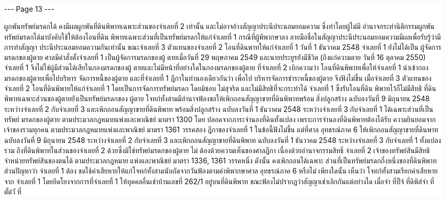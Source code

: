 
--- Page 13 ---

ผูกพันทรัพย์มรดกได้ คงมีผลผูกพันที่ดินพิพาทเฉพาะส่วนของจำเลยที่ 2
เท่านั้น 
และไม่อาจอ้างสัญญาประนีประนอมยอมความ 
ซึ่งทำโดยผู้ไม่มี
อำนาจกระทำนิติกรรมผูกพันทรัพย์มรดกได้มาบังคับใช้ให้ต้องโอนที่ดิน
พิพาทเฉพาะส่วนที่เป็นทรัพย์มรดกให้แก่จำเลยที่ 1 กรณีที่ผู้พิพากษาลง
ลายมือชื่อในสัญญาประนีประนอมยอมความมีผลเพื่อรับรู้ว่ามีการทำสัญญา
ประนีประนอมยอมความกันเท่านั้น ขณะจำเลยที่ 3 ตัวแทนของจำเลยที่ 2
โอนที่ดินพาทให้แก่จำเลยที่ 1 วันที่ 1 ธันวาคม 2548 จำเลยที่ 1 ยังไม่ได้เป็น
ผู้จัดการมรดกของผู้ตาย ศาลมีคำสั่งตั้งจำเลยที่ 1 เป็นผู้จัดการมรดกของผู้
ตายเมื่อวันที่ 29 พฤษภาคม 2549 และนายประยูรยังมีชีวิต (ถึงแก่ความตาย
วันที่ 16 ตุลาคม 2550) จำเลยที่ 1 จึงไม่ใช่ผู้มีส่วนได้เสียในกองมรดกของผู้
ตายและไม่มีหน้าที่อย่างใดในกองมรดกของผู้ตาย ที่จำเลยที่ 2 เบิกความว่า
โอนที่ดินพิพาทเพื่อให้จำเลยที่ 1 นำเข้ากองมรดกของผู้ตายเพื่อไปบริหาร
จัดการหนี้ของผู้ตาย และที่จำเลยที่ 1 ฎีกาในทำนองเดียวกันว่า เพื่อไป
บริหารจัดการชำระหนี้ของผู้ตาย จึงฟังไม่ขึ้น เมื่อจำเลยที่ 3 ตัวแทนของ
จำเลยที่ 2 โอนที่ดินพิพาทให้แก่จำเลยที่ 1 โดยเป็นการจัดการทรัพย์มรดก
โดยมิชอบ ไม่สุจริต และไม่มีสิทธิที่จะกระทำได้ จำเลยที่ 1 ซึ่งรับโอนที่ดิน
พิพาทไว้ก็ไม่มีสิทธิ ที่ดินพิพาทเฉพาะส่วนของผู้ตายยังเป็นทรัพย์มรดกของ
ผู้ตาย โจทก์ทั้งสามมีอำนาจฟ้องขอให้เพิกถอนสัญญาขายที่ดินพิพาทพร้อม
สิ่งปลูกสร้าง ฉบับลงวันที่ 9 มิถุนายน 2548 ระหว่างจำเลยที่ 2 กับจำเลยที่ 3
และเพิกถอนสัญญาขายที่ดินพิพาท 
พร้อมสิ่งปลูกสร้าง 
ฉบับลงวันที่ 
1
ธันวาคม 2548 ระหว่างจำเลยที่ 3 กับจำเลยที่ 1 ได้เฉพาะส่วนที่เป็นทรัพย์
มรดกของผู้ตาย ตามประมวลกฎหมายแพ่งและพาณิชย์ มาตรา 1300 โดย
ปลอดจากภาระจำนองที่ดินทั้งแปลง เพราะการจำนองที่ดินพิพาทต้องได้รับ
ความยินยอมจากเจ้าของรวมทุกคน ตามประมวลกฎหมายแพ่งและพาณิชย์
มาตรา 1361 วรรคสอง ฎีกาของจำเลยที่ 1 ในข้อนี้ฟังไม่ขึ้น แต่ที่ศาล
อุทธรณ์ภาค 6 ให้เพิกถอนสัญญาขายที่ดินพาท ฉบับลงวันที่ 9 มิถุนายน
2548 ระหว่างจำเลยที่ 2 กับจำเลยที่ 3 และเพิกถอนสัญญาขายที่ดินพิพาท
ฉบับลงวันที่ 1 ธันวาคม 2548 ระหว่างจำเลยที่ 3 กับจำเลยที่ 1 ทั้งแปลงรวม
ถึงที่ดินพิพาทในส่วนของจำเลยที่ 2 ด้วยซึ่งมิใช่ทรัพย์มรดกของผู้ตาย ไม่
ต้องด้วยความเห็นของศาลฎีกา 
เนื่องด้วยอำนาจกรรมสิทธิ์ 
จำเลยที่ 
2
เจ้าของทรัพย์สินมีสิทธิจำหน่ายทรัพย์สินของตนได้ 
ตามประมวลกฎหมาย
แพ่งและพาณิชย์ มาตรา 1336, 1361 วรรคหนึ่ง ดังนั้น คงเพิกถอนได้เฉพาะ
ส่วนที่เป็นทรัพย์มรดกกึ่งหนึ่งของที่ดินพิพาท ส่วนปัญหาว่า จำเลยที่ 1 ต้อง
ชดใช้ค่าเสียหายให้แก่โจทก์ทั้งสามนับถัดจากวันฟ้องตามคำพิพากษาศาล
อุทธรณ์ภาค 6 หรือไม่ เพียงใดนั้น เห็นว่า โจทก์ทั้งสามเรียกค่าเสียหายจาก
จำเลยที่ 1 โดยยึดโยงจากการที่จำเลยที่ 1 ให้บุคคลอื่นเช่าบ้านเลขที่ 262/1
อยู่บนที่ดินพิพาท ขณะฟ้องไม่ปรากฏว่าสัญญาเช่าเลิกกันแต่อย่างใด เมื่อจำ
ที่ป็จ้
ที่ดิพิส่จำ
ที่
ตั้ต่วั
ที่
